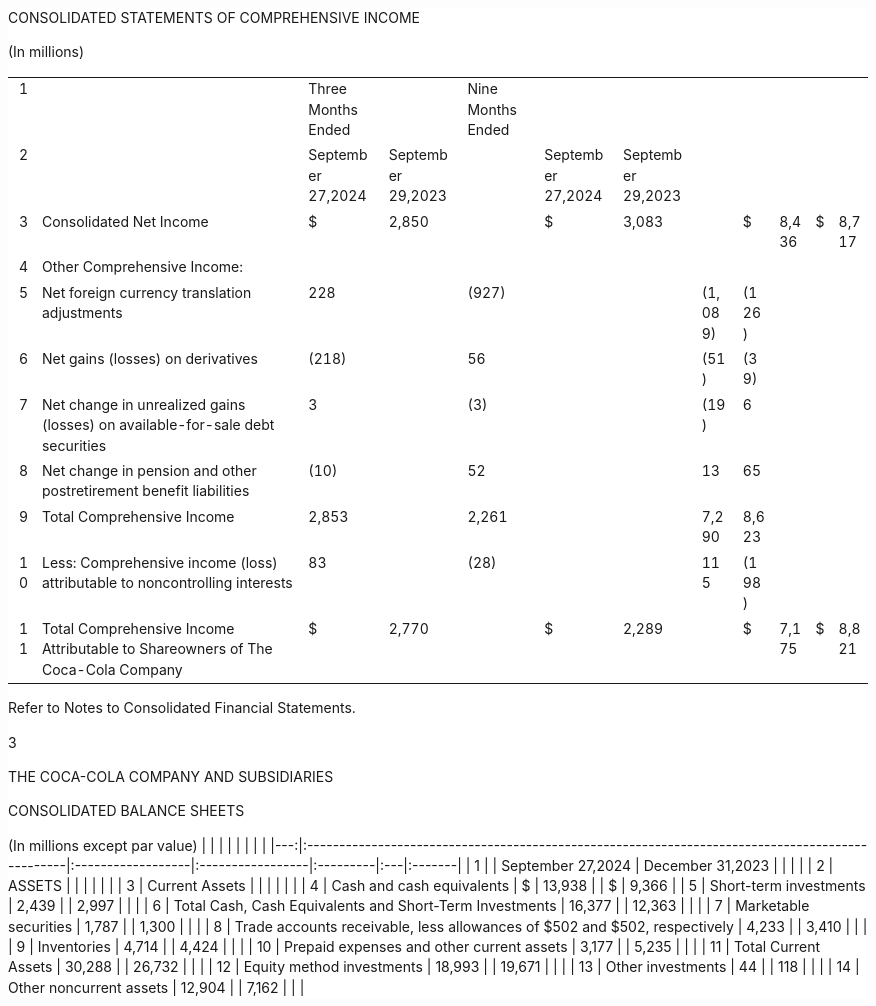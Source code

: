 
CONSOLIDATED STATEMENTS OF COMPREHENSIVE INCOME

(In millions)

|    |                                                                                 |                    |                   |                   |                   |                   |         |       |       |    |       |
|---:|:--------------------------------------------------------------------------------|:-------------------|:------------------|:------------------|:------------------|:------------------|:--------|:------|:------|:---|:------|
|  1 |                                                                                 | Three Months Ended |                   | Nine Months Ended |                   |                   |         |       |       |    |       |
|  2 |                                                                                 | September 27,2024  | September 29,2023 |                   | September 27,2024 | September 29,2023 |         |       |       |    |       |
|  3 | Consolidated Net Income                                                         | $                  | 2,850             |                   | $                 | 3,083             |         | $     | 8,436 | $  | 8,717 |
|  4 | Other Comprehensive Income:                                                     |                    |                   |                   |                   |                   |         |       |       |    |       |
|  5 | Net foreign currency translation adjustments                                    | 228                |                   | (927)             |                   |                   | (1,089) | (126) |       |    |       |
|  6 | Net gains (losses) on derivatives                                               | (218)              |                   | 56                |                   |                   | (51)    | (39)  |       |    |       |
|  7 | Net change in unrealized gains (losses) on available-for-sale debt securities   | 3                  |                   | (3)               |                   |                   | (19)    | 6     |       |    |       |
|  8 | Net change in pension and other postretirement benefit liabilities              | (10)               |                   | 52                |                   |                   | 13      | 65    |       |    |       |
|  9 | Total Comprehensive Income                                                      | 2,853              |                   | 2,261             |                   |                   | 7,290   | 8,623 |       |    |       |
| 10 | Less: Comprehensive income (loss) attributable to noncontrolling interests      | 83                 |                   | (28)              |                   |                   | 115     | (198) |       |    |       |
| 11 | Total Comprehensive Income Attributable to Shareowners of The Coca-Cola Company | $                  | 2,770             |                   | $                 | 2,289             |         | $     | 7,175 | $  | 8,821 |


Refer to Notes to Consolidated Financial Statements.

3



THE COCA-COLA COMPANY AND SUBSIDIARIES


CONSOLIDATED BALANCE SHEETS

(In millions except par value)
|    |                                                                                                 |                   |                  |          |    |        |
|---:|:------------------------------------------------------------------------------------------------|:------------------|:-----------------|:---------|:---|:-------|
|  1 |                                                                                                 | September 27,2024 | December 31,2023 |          |    |        |
|  2 | ASSETS                                                                                          |                   |                  |          |    |        |
|  3 | Current Assets                                                                                  |                   |                  |          |    |        |
|  4 | Cash and cash equivalents                                                                       | $                 | 13,938           |          | $  | 9,366  |
|  5 | Short-term investments                                                                          | 2,439             |                  | 2,997    |    |        |
|  6 | Total Cash, Cash Equivalents and Short-Term Investments                                         | 16,377            |                  | 12,363   |    |        |
|  7 | Marketable securities                                                                           | 1,787             |                  | 1,300    |    |        |
|  8 | Trade accounts receivable, less allowances of $502 and $502, respectively                       | 4,233             |                  | 3,410    |    |        |
|  9 | Inventories                                                                                     | 4,714             |                  | 4,424    |    |        |
| 10 | Prepaid expenses and other current assets                                                       | 3,177             |                  | 5,235    |    |        |
| 11 | Total Current Assets                                                                            | 30,288            |                  | 26,732   |    |        |
| 12 | Equity method investments                                                                       | 18,993            |                  | 19,671   |    |        |
| 13 | Other investments                                                                               | 44                |                  | 118      |    |        |
| 14 | Other noncurrent assets                                                                         | 12,904            |                  | 7,162    |    |        |